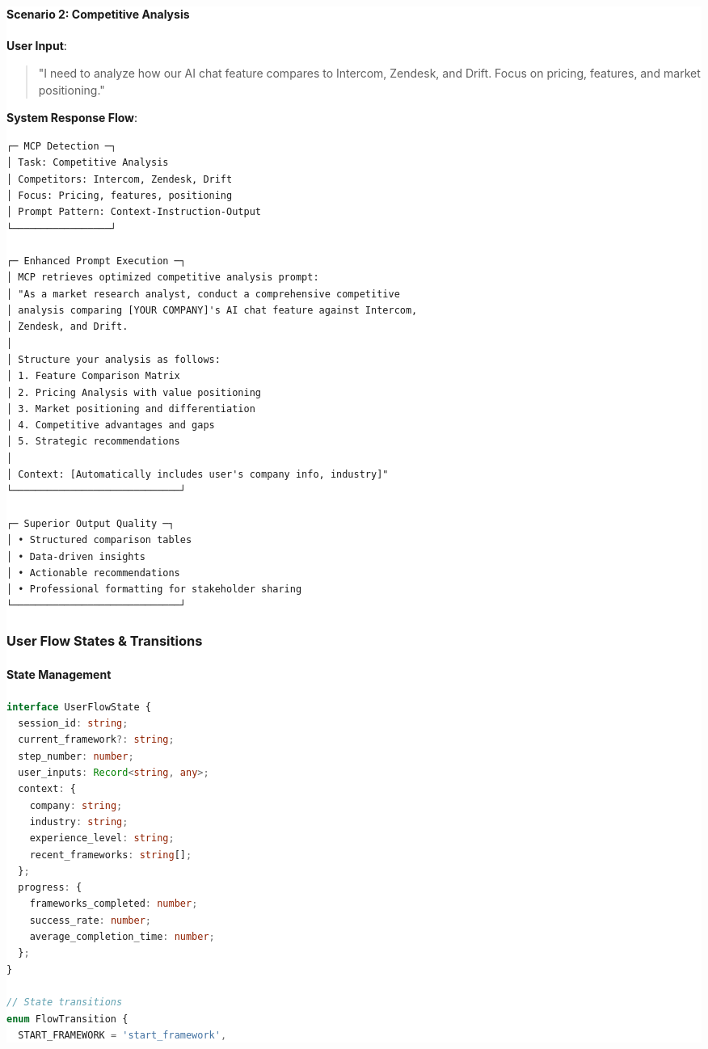 #### Scenario 2: Competitive Analysis

**User Input**:
> "I need to analyze how our AI chat feature compares to Intercom, Zendesk, and Drift. Focus on pricing, features, and market positioning."

**System Response Flow**:
```
┌─ MCP Detection ─┐
│ Task: Competitive Analysis
│ Competitors: Intercom, Zendesk, Drift  
│ Focus: Pricing, features, positioning
│ Prompt Pattern: Context-Instruction-Output
└─────────────────┘

┌─ Enhanced Prompt Execution ─┐
│ MCP retrieves optimized competitive analysis prompt:
│ "As a market research analyst, conduct a comprehensive competitive 
│ analysis comparing [YOUR COMPANY]'s AI chat feature against Intercom,
│ Zendesk, and Drift.
│ 
│ Structure your analysis as follows:
│ 1. Feature Comparison Matrix
│ 2. Pricing Analysis with value positioning
│ 3. Market positioning and differentiation
│ 4. Competitive advantages and gaps
│ 5. Strategic recommendations
│ 
│ Context: [Automatically includes user's company info, industry]"
└─────────────────────────────┘

┌─ Superior Output Quality ─┐
│ • Structured comparison tables
│ • Data-driven insights
│ • Actionable recommendations
│ • Professional formatting for stakeholder sharing
└─────────────────────────────┘
```

### User Flow States & Transitions

#### State Management
```typescript
interface UserFlowState {
  session_id: string;
  current_framework?: string;
  step_number: number;
  user_inputs: Record<string, any>;
  context: {
    company: string;
    industry: string;
    experience_level: string;
    recent_frameworks: string[];
  };
  progress: {
    frameworks_completed: number;
    success_rate: number;
    average_completion_time: number;
  };
}

// State transitions
enum FlowTransition {
  START_FRAMEWORK = 'start_framework',
```